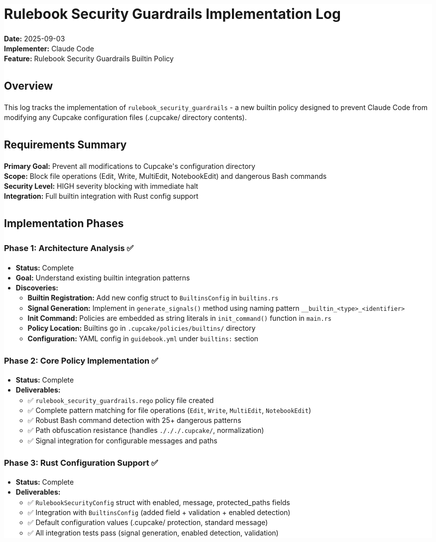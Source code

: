 # Rulebook Security Guardrails Implementation Log

**Date:** 2025-09-03  
**Implementer:** Claude Code  
**Feature:** Rulebook Security Guardrails Builtin Policy  

## Overview

This log tracks the implementation of `rulebook_security_guardrails` - a new builtin policy designed to prevent Claude Code from modifying any Cupcake configuration files (.cupcake/ directory contents).

## Requirements Summary

**Primary Goal:** Prevent all modifications to Cupcake's configuration directory  
**Scope:** Block file operations (Edit, Write, MultiEdit, NotebookEdit) and dangerous Bash commands  
**Security Level:** HIGH severity blocking with immediate halt  
**Integration:** Full builtin integration with Rust config support  

## Implementation Phases

### Phase 1: Architecture Analysis ✅
- **Status:** Complete
- **Goal:** Understand existing builtin integration patterns
- **Discoveries:**
  - **Builtin Registration:** Add new config struct to `BuiltinsConfig` in `builtins.rs`
  - **Signal Generation:** Implement in `generate_signals()` method using naming pattern `__builtin_<type>_<identifier>`
  - **Init Command:** Policies are embedded as string literals in `init_command()` function in `main.rs`
  - **Policy Location:** Builtins go in `.cupcake/policies/builtins/` directory
  - **Configuration:** YAML config in `guidebook.yml` under `builtins:` section

### Phase 2: Core Policy Implementation ✅
- **Status:** Complete
- **Deliverables:**
  - ✅ `rulebook_security_guardrails.rego` policy file created
  - ✅ Complete pattern matching for file operations (`Edit`, `Write`, `MultiEdit`, `NotebookEdit`)
  - ✅ Robust Bash command detection with 25+ dangerous patterns
  - ✅ Path obfuscation resistance (handles `./././.cupcake/`, normalization)
  - ✅ Signal integration for configurable messages and paths

### Phase 3: Rust Configuration Support ✅
- **Status:** Complete  
- **Deliverables:**
  - ✅ `RulebookSecurityConfig` struct with enabled, message, protected_paths fields
  - ✅ Integration with `BuiltinsConfig` (added field + validation + enabled detection)
  - ✅ Default configuration values (.cupcake/ protection, standard message)
  - ✅ All integration tests pass (signal generation, enabled detection, validation)
